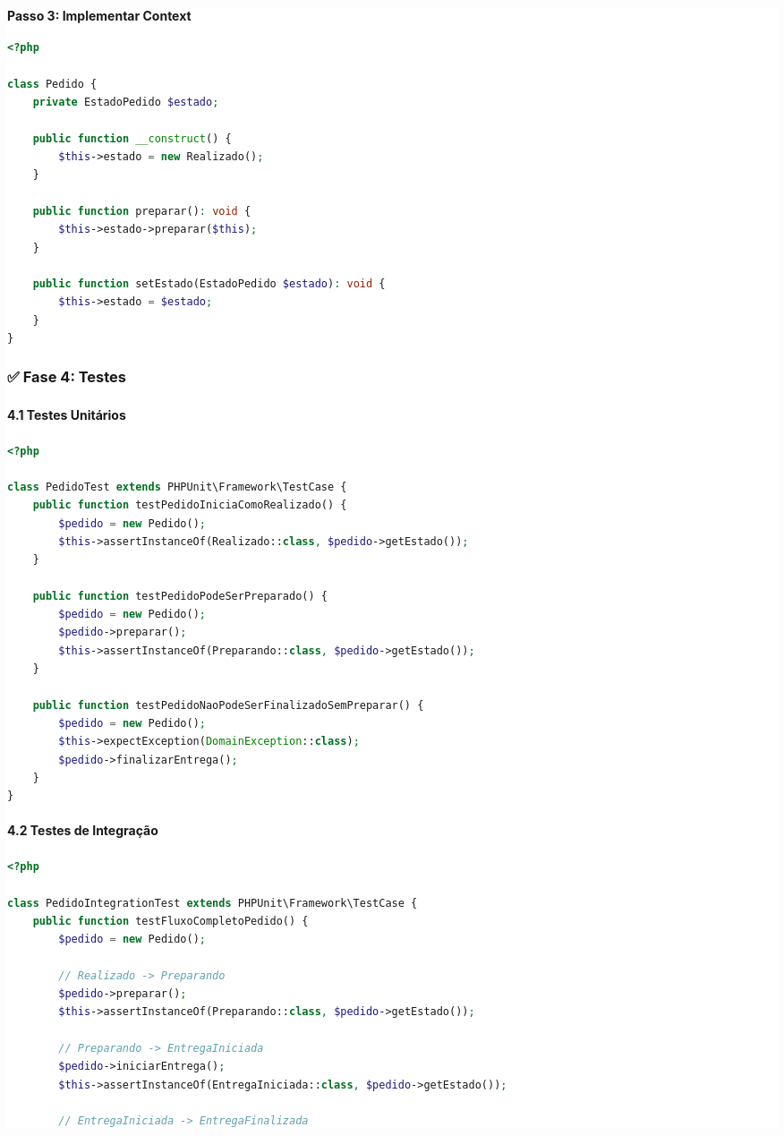 **Passo 3: Implementar Context**
```php
<?php

class Pedido {
    private EstadoPedido $estado;
    
    public function __construct() {
        $this->estado = new Realizado();
    }
    
    public function preparar(): void {
        $this->estado->preparar($this);
    }
    
    public function setEstado(EstadoPedido $estado): void {
        $this->estado = $estado;
    }
}
```

### ✅ Fase 4: Testes

#### 4.1 Testes Unitários
```php
<?php

class PedidoTest extends PHPUnit\Framework\TestCase {
    public function testPedidoIniciaComoRealizado() {
        $pedido = new Pedido();
        $this->assertInstanceOf(Realizado::class, $pedido->getEstado());
    }
    
    public function testPedidoPodeSerPreparado() {
        $pedido = new Pedido();
        $pedido->preparar();
        $this->assertInstanceOf(Preparando::class, $pedido->getEstado());
    }
    
    public function testPedidoNaoPodeSerFinalizadoSemPreparar() {
        $pedido = new Pedido();
        $this->expectException(DomainException::class);
        $pedido->finalizarEntrega();
    }
}
```

#### 4.2 Testes de Integração
```php
<?php

class PedidoIntegrationTest extends PHPUnit\Framework\TestCase {
    public function testFluxoCompletoPedido() {
        $pedido = new Pedido();
        
        // Realizado -> Preparando
        $pedido->preparar();
        $this->assertInstanceOf(Preparando::class, $pedido->getEstado());
        
        // Preparando -> EntregaIniciada
        $pedido->iniciarEntrega();
        $this->assertInstanceOf(EntregaIniciada::class, $pedido->getEstado());
        
        // EntregaIniciada -> EntregaFinalizada
```